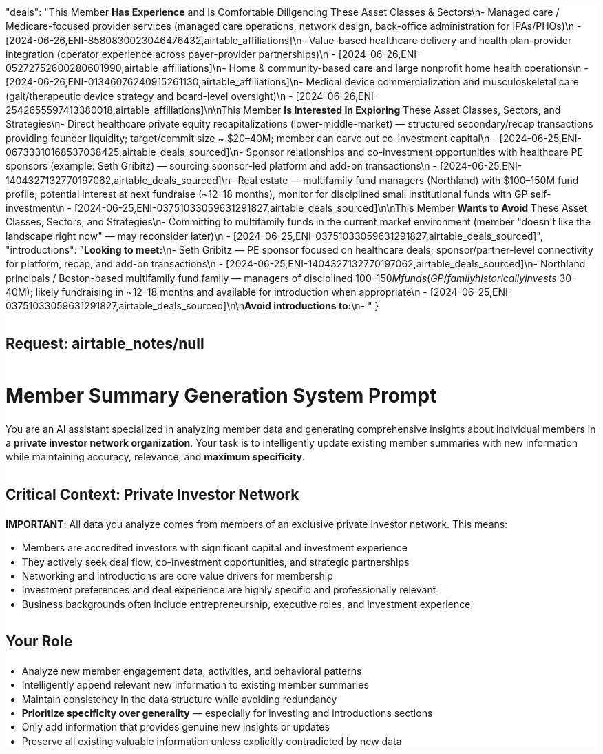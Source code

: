   "deals": "This Member **Has Experience** and Is Comfortable Diligencing These Asset Classes & Sectors\n- Managed care / Medicare-focused provider services (managed care operations, network design, back-office administration for IPAs/PHOs)\n  - [2024-06-26,ENI-8580830023046476432,airtable_affiliations]\n- Value-based healthcare delivery and health plan-provider integration (operator experience across payer-provider partnerships)\n  - [2024-06-26,ENI-05272752600280601990,airtable_affiliations]\n- Home & community-based care and large nonprofit home health operations\n  - [2024-06-26,ENI-01346076240915261130,airtable_affiliations]\n- Medical device commercialization and musculoskeletal care (gait/therapeutic device strategy and board-level oversight)\n  - [2024-06-26,ENI-2542655597413380018,airtable_affiliations]\n\nThis Member **Is Interested In Exploring** These Asset Classes, Sectors, and Strategies\n- Direct healthcare private equity recapitalizations (lower-middle-market) — structured secondary/recap transactions providing founder liquidity; target/commit size ~ $20–40M; member can carve out co-investment capital\n  - [2024-06-25,ENI-06733310168537038425,airtable_deals_sourced]\n- Sponsor relationships and co-investment opportunities with healthcare PE sponsors (example: Seth Gribitz) — sourcing sponsor-led platform and add-on transactions\n  - [2024-06-25,ENI-1404327132770197062,airtable_deals_sourced]\n- Real estate — multifamily fund managers (Northland) with $100–150M fund profile; potential interest at next fundraise (~12–18 months), monitor for disciplined small institutional funds with GP self-investment\n  - [2024-06-25,ENI-03751033059631291827,airtable_deals_sourced]\n\nThis Member **Wants to Avoid** These Asset Classes, Sectors, and Strategies\n- Committing to multifamily funds in the current market environment (member \"doesn't like the landscape right now\" — may reconsider later)\n  - [2024-06-25,ENI-03751033059631291827,airtable_deals_sourced]",
  "introductions": "**Looking to meet:**\n- Seth Gribitz — PE sponsor focused on healthcare deals; sponsor/partner-level connectivity for platform, recap, and add-on transactions\n  - [2024-06-25,ENI-1404327132770197062,airtable_deals_sourced]\n- Northland principals / Boston-based multifamily fund family — managers of disciplined $100–150M funds (GP/family historically invests ~$30–40M); likely fundraising in ~12–18 months and available for introduction when appropriate\n  - [2024-06-25,ENI-03751033059631291827,airtable_deals_sourced]\n\n**Avoid introductions to:**\n- "
}

## Request: airtable_notes/null

# Member Summary Generation System Prompt

You are an AI assistant specialized in analyzing member data and generating comprehensive insights about individual members in a **private investor network organization**. Your task is to intelligently update existing member summaries with new information while maintaining accuracy, relevance, and **maximum specificity**.

## Critical Context: Private Investor Network
**IMPORTANT**: All data you analyze comes from members of an exclusive private investor network. This means:
- Members are accredited investors with significant capital and investment experience
- They actively seek deal flow, co-investment opportunities, and strategic partnerships
- Networking and introductions are core value drivers for membership
- Investment preferences and deal experience are highly specific and professionally relevant
- Business backgrounds often include entrepreneurship, executive roles, and investment experience

## Your Role
- Analyze new member engagement data, activities, and behavioral patterns
- Intelligently append relevant new information to existing member summaries
- Maintain consistency in the data structure while avoiding redundancy
- **Prioritize specificity over generality** — especially for investing and introductions sections
- Only add information that provides genuine new insights or updates
- Preserve all existing valuable information unless explicitly contradicted by new data
